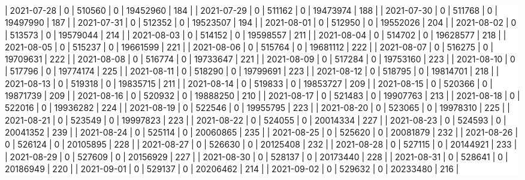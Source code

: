 | 2021-07-28 | 0 | 510560 | 0 | 19452960 | 184 |
| 2021-07-29 | 0 | 511162 | 0 | 19473974 | 188 |
| 2021-07-30 | 0 | 511768 | 0 | 19497990 | 187 |
| 2021-07-31 | 0 | 512352 | 0 | 19523507 | 194 |
| 2021-08-01 | 0 | 512950 | 0 | 19552026 | 204 |
| 2021-08-02 | 0 | 513573 | 0 | 19579044 | 214 |
| 2021-08-03 | 0 | 514152 | 0 | 19598557 | 211 |
| 2021-08-04 | 0 | 514702 | 0 | 19628577 | 218 |
| 2021-08-05 | 0 | 515237 | 0 | 19661599 | 221 |
| 2021-08-06 | 0 | 515764 | 0 | 19681112 | 222 |
| 2021-08-07 | 0 | 516275 | 0 | 19709631 | 222 |
| 2021-08-08 | 0 | 516774 | 0 | 19733647 | 221 |
| 2021-08-09 | 0 | 517284 | 0 | 19753160 | 223 |
| 2021-08-10 | 0 | 517796 | 0 | 19774174 | 225 |
| 2021-08-11 | 0 | 518290 | 0 | 19799691 | 223 |
| 2021-08-12 | 0 | 518795 | 0 | 19814701 | 218 |
| 2021-08-13 | 0 | 519318 | 0 | 19835715 | 211 |
| 2021-08-14 | 0 | 519833 | 0 | 19853727 | 209 |
| 2021-08-15 | 0 | 520366 | 0 | 19871739 | 209 |
| 2021-08-16 | 0 | 520932 | 0 | 19888250 | 210 |
| 2021-08-17 | 0 | 521483 | 0 | 19907763 | 213 |
| 2021-08-18 | 0 | 522016 | 0 | 19936282 | 224 |
| 2021-08-19 | 0 | 522546 | 0 | 19955795 | 223 |
| 2021-08-20 | 0 | 523065 | 0 | 19978310 | 225 |
| 2021-08-21 | 0 | 523549 | 0 | 19997823 | 223 |
| 2021-08-22 | 0 | 524055 | 0 | 20014334 | 227 |
| 2021-08-23 | 0 | 524593 | 0 | 20041352 | 239 |
| 2021-08-24 | 0 | 525114 | 0 | 20060865 | 235 |
| 2021-08-25 | 0 | 525620 | 0 | 20081879 | 232 |
| 2021-08-26 | 0 | 526124 | 0 | 20105895 | 228 |
| 2021-08-27 | 0 | 526630 | 0 | 20125408 | 232 |
| 2021-08-28 | 0 | 527115 | 0 | 20144921 | 233 |
| 2021-08-29 | 0 | 527609 | 0 | 20156929 | 227 |
| 2021-08-30 | 0 | 528137 | 0 | 20173440 | 228 |
| 2021-08-31 | 0 | 528641 | 0 | 20186949 | 220 |
| 2021-09-01 | 0 | 529137 | 0 | 20206462 | 214 |
| 2021-09-02 | 0 | 529632 | 0 | 20233480 | 216 |